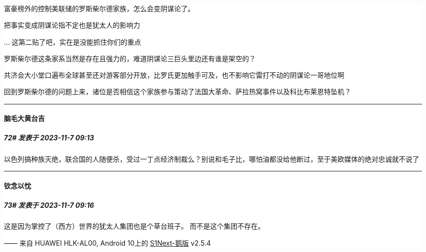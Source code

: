 富豪榜外的控制美联储的罗斯柴尔德家族，怎么会变阴谋论了。

把事实变成阴谋论指不定也是犹太人的影响力

 ...</blockquote>
这第二贴了吧，实在是没能抓住你们的重点

罗斯柴尔德这条家系当然是存在且强力的，难道阴谋论三巨头里边还有谁是架空的？

共济会大小堂口遍布全球甚至还对游客部分开放，比罗氏更加触手可及，也不影响它雷打不动的阴谋论一哥地位啊

回到罗斯柴尔德的问题上来，诸位是否相信这个家族参与策动了法国大革命、萨拉热窝事件以及科比布莱恩特坠机？

*****

####  脑毛大黄台吉  
##### 72#       发表于 2023-11-7 09:13

以色列搞种族灭绝，联合国的人随便杀，受过一丁点经济制裁么？别说和毛子比，哪怕油都没给他断过，至于美欧媒体的绝对忠诚就不说了


*****

####  钦念以忱  
##### 73#       发表于 2023-11-7 09:16

这是因为掌控了（西方）世界的犹太人集团也是个草台班子。
而不是这个集团不存在。

—— 来自 HUAWEI HLK-AL00, Android 10上的 [S1Next-鹅版](https://github.com/ykrank/S1-Next/releases) v2.5.4

